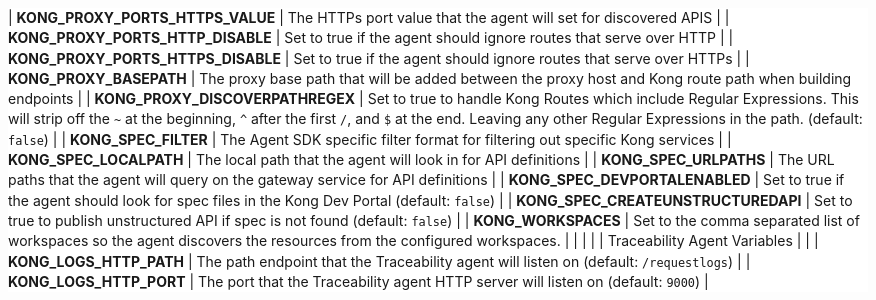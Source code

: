 | **KONG_PROXY_PORTS_HTTPS_VALUE**       | The HTTPs port value that the agent will set for discovered APIS                                                                                                                                                                                   |
| **KONG_PROXY_PORTS_HTTP_DISABLE**      | Set to true if the agent should ignore routes that serve over HTTP                                                                                                                                                                                 |
| **KONG_PROXY_PORTS_HTTPS_DISABLE**     | Set to true if the agent should ignore routes that serve over HTTPs                                                                                                                                                                                |
| **KONG_PROXY_BASEPATH**                | The proxy base path that will be added between the proxy host and Kong route path when building endpoints                                                                                                                                          |
| **KONG_PROXY_DISCOVERPATHREGEX**       | Set to true to handle Kong Routes which include Regular Expressions. This will strip off the `~` at the beginning, `^` after the first `/`, and `$` at the end. Leaving any other Regular Expressions in the path. (default: `false`)              |
| **KONG_SPEC_FILTER**                   | The Agent SDK specific filter format for filtering out specific Kong services                                                                                                                                                                      |
| **KONG_SPEC_LOCALPATH**                | The local path that the agent will look in for API definitions                                                                                                                                                                                     |
| **KONG_SPEC_URLPATHS**                 | The URL paths that the agent will query on the gateway service for API definitions                                                                                                                                                                 |
| **KONG_SPEC_DEVPORTALENABLED**         | Set to true if the agent should look for spec files in the Kong Dev Portal (default: `false`)                                                                                                                                                      |
| **KONG_SPEC_CREATEUNSTRUCTUREDAPI**    | Set to true to publish unstructured API if spec is not found  (default: `false`)                                                                                                                                                                   |
| **KONG_WORKSPACES**                    | Set to the comma separated list of workspaces so the agent discovers the resources from the configured workspaces.                                                                                                                                 |
|                                        |                                                                                                                                                                                                                                                    |
| Traceability Agent Variables           |                                                                                                                                                                                                                                                    |
| **KONG_LOGS_HTTP_PATH**                | The path endpoint that the Traceability agent will listen on (default: `/requestlogs`)                                                                                                                                                             |
| **KONG_LOGS_HTTP_PORT**                | The port that the Traceability agent HTTP server will listen on (default: `9000`)                                                                                                                                                                  |
